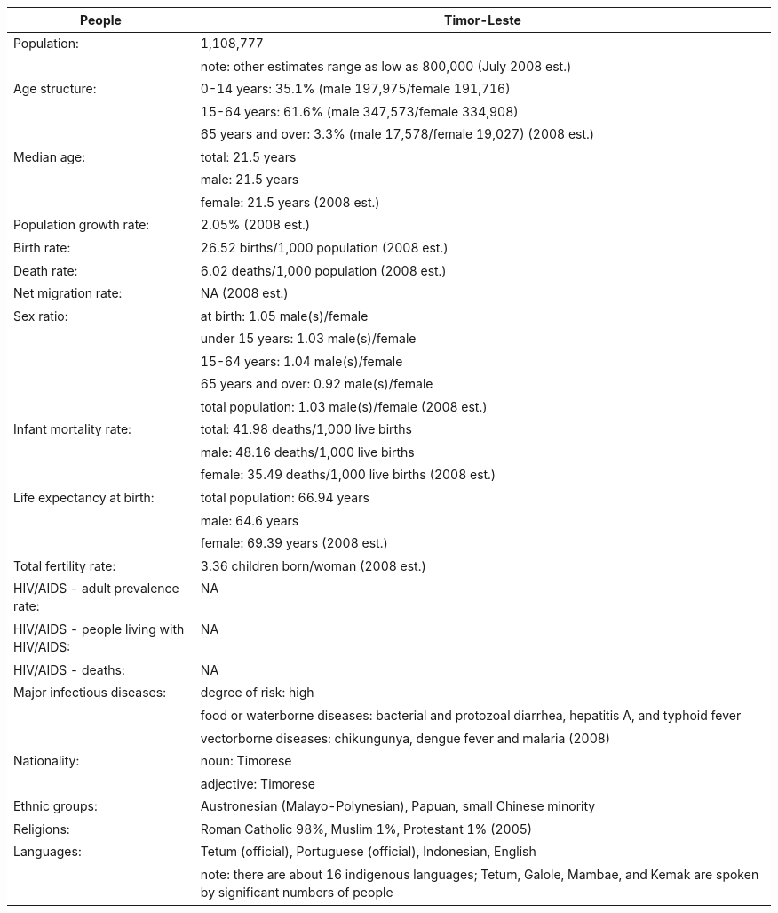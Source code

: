 | People | Timor-Leste |
| --- | --- |
| Population: | 1,108,777 |
| | note: other estimates range as low as 800,000 (July 2008 est.) |
| Age structure: | 0-14 years: 35.1% (male 197,975/female 191,716) |
| | 15-64 years: 61.6% (male 347,573/female 334,908) |
| | 65 years and over: 3.3% (male 17,578/female 19,027) (2008 est.) |
| Median age: | total: 21.5 years |
| | male: 21.5 years |
| | female: 21.5 years (2008 est.) |
| Population growth rate: | 2.05% (2008 est.) |
| Birth rate: | 26.52 births/1,000 population (2008 est.) |
| Death rate: | 6.02 deaths/1,000 population (2008 est.) |
| Net migration rate: | NA (2008 est.) |
| Sex ratio: | at birth: 1.05 male(s)/female |
| | under 15 years: 1.03 male(s)/female |
| | 15-64 years: 1.04 male(s)/female |
| | 65 years and over: 0.92 male(s)/female |
| | total population: 1.03 male(s)/female (2008 est.) |
| Infant mortality rate: | total: 41.98 deaths/1,000 live births |
| | male: 48.16 deaths/1,000 live births |
| | female: 35.49 deaths/1,000 live births (2008 est.) |
| Life expectancy at birth: | total population: 66.94 years |
| | male: 64.6 years |
| | female: 69.39 years (2008 est.) |
| Total fertility rate: | 3.36 children born/woman (2008 est.) |
| HIV/AIDS - adult prevalence rate: | NA |
| HIV/AIDS - people living with HIV/AIDS: | NA |
| HIV/AIDS - deaths: | NA |
| Major infectious diseases: | degree of risk: high |
| | food or waterborne diseases: bacterial and protozoal diarrhea, hepatitis A, and typhoid fever |
| | vectorborne diseases: chikungunya, dengue fever and malaria (2008) |
| Nationality: | noun: Timorese |
| | adjective: Timorese |
| Ethnic groups: | Austronesian (Malayo-Polynesian), Papuan, small Chinese minority |
| Religions: | Roman Catholic 98%, Muslim 1%, Protestant 1% (2005) |
| Languages: | Tetum (official), Portuguese (official), Indonesian, English |
| | note: there are about 16 indigenous languages; Tetum, Galole, Mambae, and Kemak are spoken by significant numbers of people |